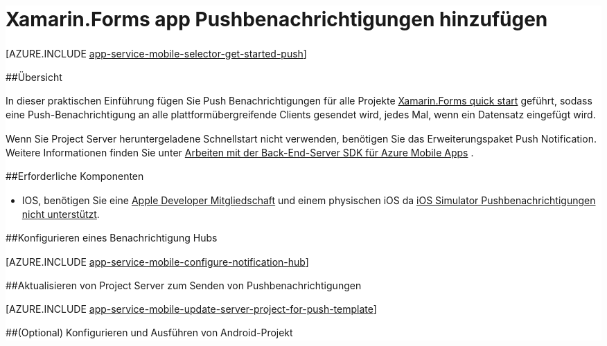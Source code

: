 <properties
    pageTitle="Xamarin.Forms app Pushbenachrichtigungen hinzufügen | Microsoft Azure"
    description="Informationen Sie zum Azure Services verwenden Xamarin.Forms apps Multiplattform-Push-Benachrichtigung an."
    services="app-service\mobile"
    documentationCenter="xamarin"
    authors="ysxu"
    manager="dwrede"
    editor=""/>

<tags
    ms.service="app-service-mobile"
    ms.workload="mobile"
    ms.tgt_pltfrm="mobile-xamarin"
    ms.devlang="dotnet"
    ms.topic="article"
    ms.date="10/12/2016"
    ms.author="yuaxu"/>

# <a name="add-push-notifications-to-your-xamarinforms-app"></a>Xamarin.Forms app Pushbenachrichtigungen hinzufügen

[AZURE.INCLUDE [app-service-mobile-selector-get-started-push](../../includes/app-service-mobile-selector-get-started-push.md)]

##<a name="overview"></a>Übersicht

In dieser praktischen Einführung fügen Sie Push Benachrichtigungen für alle Projekte [Xamarin.Forms quick start](app-service-mobile-xamarin-forms-get-started.md) geführt, sodass eine Push-Benachrichtigung an alle plattformübergreifende Clients gesendet wird, jedes Mal, wenn ein Datensatz eingefügt wird.

Wenn Sie Project Server heruntergeladene Schnellstart nicht verwenden, benötigen Sie das Erweiterungspaket Push Notification. Weitere Informationen finden Sie unter [Arbeiten mit der Back-End-Server SDK für Azure Mobile Apps](app-service-mobile-dotnet-backend-how-to-use-server-sdk.md) .

##<a name="prerequisites"></a>Erforderliche Komponenten

* IOS, benötigen Sie eine [Apple Developer Mitgliedschaft](https://developer.apple.com/programs/ios/) und einem physischen iOS da [iOS Simulator Pushbenachrichtigungen nicht unterstützt](https://developer.apple.com/library/ios/documentation/IDEs/Conceptual/iOS_Simulator_Guide/TestingontheiOSSimulator.html).

##<a name="configure-hub"></a>Konfigurieren eines Benachrichtigung Hubs

[AZURE.INCLUDE [app-service-mobile-configure-notification-hub](../../includes/app-service-mobile-configure-notification-hub.md)]

##<a name="update-the-server-project-to-send-push-notifications"></a>Aktualisieren von Project Server zum Senden von Pushbenachrichtigungen

[AZURE.INCLUDE [app-service-mobile-update-server-project-for-push-template](../../includes/app-service-mobile-update-server-project-for-push-template.md)]


##<a name="optional-configure-and-run-the-android-project"></a>(Optional) Konfigurieren und Ausführen von Android-Projekt
